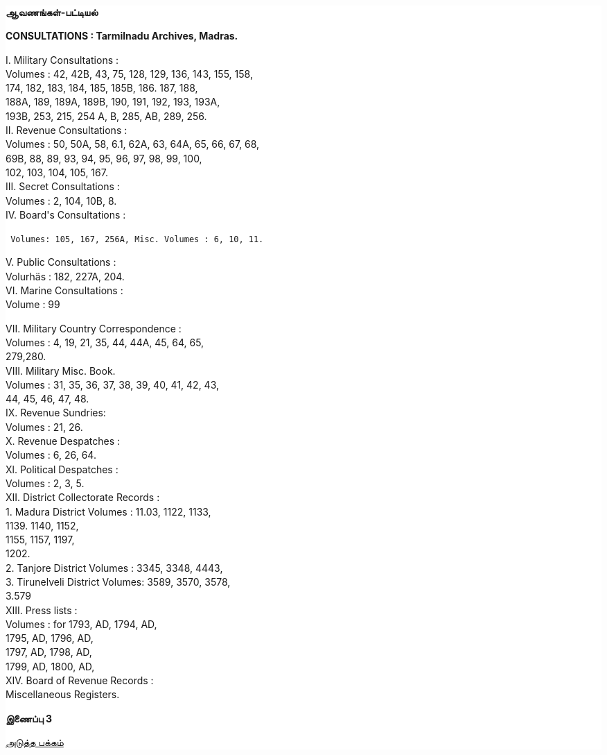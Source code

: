 **ஆவணங்கள்-பட்டியல்**

**CONSULTATIONS : Tarmilnadu Archives, Madras.**

I. Military Consultations :  
Volumes : 42, 42B, 43, 75, 128, 129, 136, 143, 155, 158,  
174, 182, 183, 184, 185, 185В, 186. 187, 188,  
188А, 189, 189А, 189В, 190, 191, 192, 193, 193А,  
193В, 253, 215, 254 A, B, 285, AB, 289, 256.  
II. Revenue Consultations :  
Volumes : 50, 50A, 58, 6.1, 62A, 63, 64A, 65, 66, 67, 68,  
69В, 88, 89, 93, 94, 95, 96, 97, 98, 99, 100,  
102, 103, 104, 105, 167.  
III. Secret Consultations :  
Volumes : 2, 104, 10B, 8.  
IV. Board's Consultations :

    
    
     Volumes: 105, 167, 256A, Misc. Volumes : 6, 10, 11.
    

V. Public Consultations :  
Volurhäs : 182, 227A, 204.  
VI. Marine Consultations :  
Volume : 99

VII. Military Country Correspondence :  
Volumes : 4, 19, 21, 35, 44, 44A, 45, 64, 65,  
279,280.  
VIII. Military Misc. Book.  
Volumes : 31, 35, 36, 37, 38, 39, 40, 41, 42, 43,  
44, 45, 46, 47, 48.  
IX. Revenue Sundries:  
Volumes : 21, 26.  
X. Revenue Despatches :  
Volumes : 6, 26, 64.  
Xl. Political Despatches :  
Volumes : 2, 3, 5.  
XII. District Collectorate Records :  
1\. Madura District Volumes : 11.03, 1122, 1133,  
1139\. 1140, 1152,  
1155, 1157, 1197,  
1202\.  
2\. Tanjore District Volumes : 3345, 3348, 4443,  
3\. Tirunelveli District Volumes: 3589, 3570, 3578,  
3.579  
XIII. Press lists :  
Volumes : for 1793, AD, 1794, AD,  
1795, AD, 1796, AD,  
1797, AD, 1798, AD,  
1799, AD, 1800, AD,  
XIV. Board of Revenue Records :  
Miscellaneous Registers.

**இணைப்பு 3**

[அடுத்த பக்கம்](viduthalai_sethupathi_21)